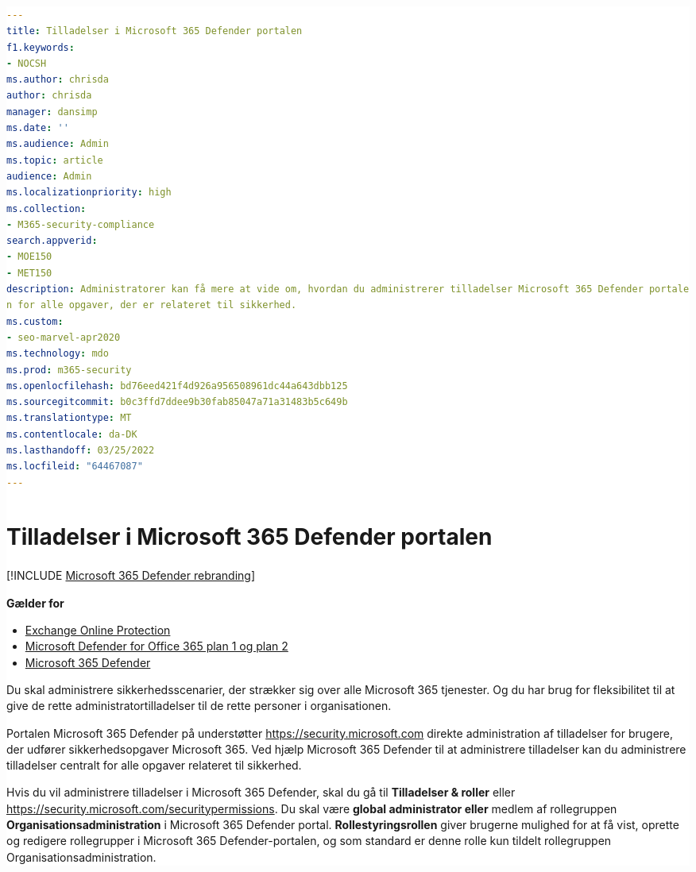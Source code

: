 ```yaml
---
title: Tilladelser i Microsoft 365 Defender portalen
f1.keywords:
- NOCSH
ms.author: chrisda
author: chrisda
manager: dansimp
ms.date: ''
ms.audience: Admin
ms.topic: article
audience: Admin
ms.localizationpriority: high
ms.collection:
- M365-security-compliance
search.appverid:
- MOE150
- MET150
description: Administratorer kan få mere at vide om, hvordan du administrerer tilladelser Microsoft 365 Defender portalen for alle opgaver, der er relateret til sikkerhed.
ms.custom:
- seo-marvel-apr2020
ms.technology: mdo
ms.prod: m365-security
ms.openlocfilehash: bd76eed421f4d926a956508961dc44a643dbb125
ms.sourcegitcommit: b0c3ffd7ddee9b30fab85047a71a31483b5c649b
ms.translationtype: MT
ms.contentlocale: da-DK
ms.lasthandoff: 03/25/2022
ms.locfileid: "64467087"
---
```

# <a name="permissions-in-the-microsoft-365-defender-portal"></a>Tilladelser i Microsoft 365 Defender portalen

[!INCLUDE [Microsoft 365 Defender rebranding](../includes/microsoft-defender-for-office.md)]

**Gælder for**
- [Exchange Online Protection](exchange-online-protection-overview.md)
- [Microsoft Defender for Office 365 plan 1 og plan 2](defender-for-office-365.md)
- [Microsoft 365 Defender](../defender/microsoft-365-defender.md)

Du skal administrere sikkerhedsscenarier, der strækker sig over alle Microsoft 365 tjenester. Og du har brug for fleksibilitet til at give de rette administratortilladelser til de rette personer i organisationen.

Portalen Microsoft 365 Defender på understøtter <https://security.microsoft.com> direkte administration af tilladelser for brugere, der udfører sikkerhedsopgaver Microsoft 365. Ved hjælp Microsoft 365 Defender til at administrere tilladelser kan du administrere tilladelser centralt for alle opgaver relateret til sikkerhed.

Hvis du vil administrere tilladelser i Microsoft 365 Defender, skal du gå til **Tilladelser & roller** eller <https://security.microsoft.com/securitypermissions>. Du skal være **global administrator eller** medlem af rollegruppen **Organisationsadministration** i Microsoft 365 Defender portal. **Rollestyringsrollen** giver brugerne mulighed for at få vist, oprette og redigere rollegrupper i Microsoft 365 Defender-portalen, og som standard er denne rolle kun tildelt rollegruppen Organisationsadministration.
